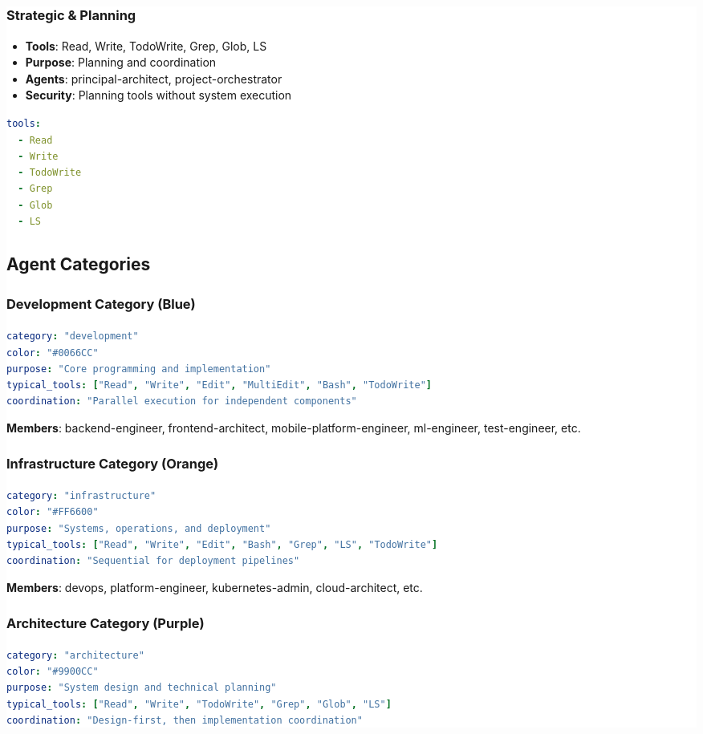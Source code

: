 ### Strategic & Planning

- **Tools**: Read, Write, TodoWrite, Grep, Glob, LS
- **Purpose**: Planning and coordination
- **Agents**: principal-architect, project-orchestrator
- **Security**: Planning tools without system execution

```yaml
tools:
  - Read
  - Write
  - TodoWrite
  - Grep
  - Glob
  - LS
```

## Agent Categories

### Development Category (Blue)

```yaml
category: "development"
color: "#0066CC"
purpose: "Core programming and implementation"
typical_tools: ["Read", "Write", "Edit", "MultiEdit", "Bash", "TodoWrite"]
coordination: "Parallel execution for independent components"
```

**Members**: backend-engineer, frontend-architect, mobile-platform-engineer, ml-engineer, test-engineer, etc.

### Infrastructure Category (Orange)

```yaml
category: "infrastructure"
color: "#FF6600"
purpose: "Systems, operations, and deployment"
typical_tools: ["Read", "Write", "Edit", "Bash", "Grep", "LS", "TodoWrite"]
coordination: "Sequential for deployment pipelines"
```

**Members**: devops, platform-engineer, kubernetes-admin, cloud-architect, etc.

### Architecture Category (Purple)

```yaml
category: "architecture"
color: "#9900CC"
purpose: "System design and technical planning"
typical_tools: ["Read", "Write", "TodoWrite", "Grep", "Glob", "LS"]
coordination: "Design-first, then implementation coordination"
```
